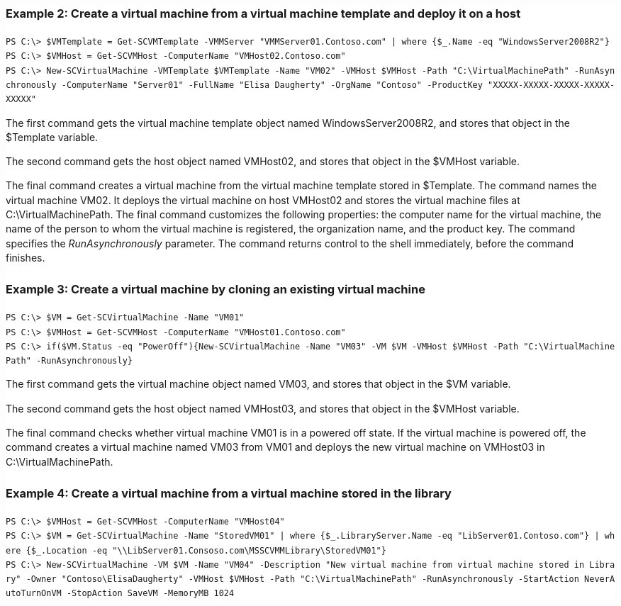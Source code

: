 ### Example 2: Create a virtual machine from a virtual machine template and deploy it on a host
```
PS C:\> $VMTemplate = Get-SCVMTemplate -VMMServer "VMMServer01.Contoso.com" | where {$_.Name -eq "WindowsServer2008R2"}
PS C:\> $VMHost = Get-SCVMHost -ComputerName "VMHost02.Contoso.com"
PS C:\> New-SCVirtualMachine -VMTemplate $VMTemplate -Name "VM02" -VMHost $VMHost -Path "C:\VirtualMachinePath" -RunAsynchronously -ComputerName "Server01" -FullName "Elisa Daugherty" -OrgName "Contoso" -ProductKey "XXXXX-XXXXX-XXXXX-XXXXX-XXXXX"
```

The first command gets the virtual machine template object named WindowsServer2008R2, and stores that object in the $Template variable.

The second command gets the host object named VMHost02, and stores that object in the $VMHost variable.

The final command creates a virtual machine from the virtual machine template stored in $Template.
The command names the virtual machine VM02.
It deploys the virtual machine on host VMHost02 and stores the virtual machine files at C:\VirtualMachinePath.
The final command customizes the following properties: the computer name for the virtual machine, the name of the person to whom the virtual machine is registered, the organization name, and the product key.
The command specifies the *RunAsynchronously* parameter.
The command returns control to the shell immediately, before the command finishes.

### Example 3: Create a virtual machine by cloning an existing virtual machine
```
PS C:\> $VM = Get-SCVirtualMachine -Name "VM01"
PS C:\> $VMHost = Get-SCVMHost -ComputerName "VMHost01.Contoso.com"
PS C:\> if($VM.Status -eq "PowerOff"){New-SCVirtualMachine -Name "VM03" -VM $VM -VMHost $VMHost -Path "C:\VirtualMachinePath" -RunAsynchronously}
```

The first command gets the virtual machine object named VM03, and stores that object in the $VM variable.

The second command gets the host object named VMHost03, and stores that object in the $VMHost variable.

The final command checks whether virtual machine VM01 is in a powered off state.
If the virtual machine is powered off, the command creates a virtual machine named VM03 from VM01 and deploys the new virtual machine on VMHost03 in C:\VirtualMachinePath.

### Example 4: Create a virtual machine from a virtual machine stored in the library
```
PS C:\> $VMHost = Get-SCVMHost -ComputerName "VMHost04"
PS C:\> $VM = Get-SCVirtualMachine -Name "StoredVM01" | where {$_.LibraryServer.Name -eq "LibServer01.Contoso.com"} | where {$_.Location -eq "\\LibServer01.Consoso.com\MSSCVMMLibrary\StoredVM01"}
PS C:\> New-SCVirtualMachine -VM $VM -Name "VM04" -Description "New virtual machine from virtual machine stored in Library" -Owner "Contoso\ElisaDaugherty" -VMHost $VMHost -Path "C:\VirtualMachinePath" -RunAsynchronously -StartAction NeverAutoTurnOnVM -StopAction SaveVM -MemoryMB 1024
```
